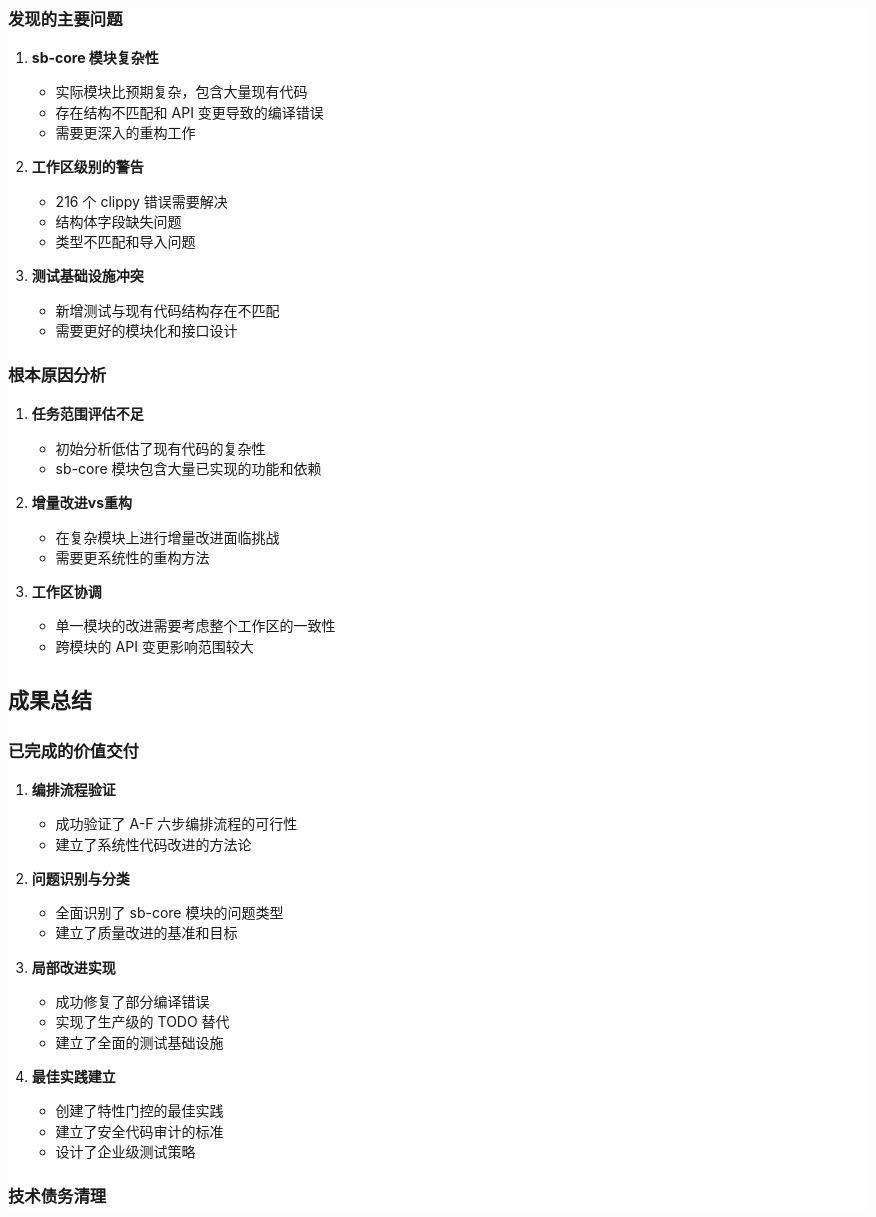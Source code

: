 ### 发现的主要问题

1. **sb-core 模块复杂性**
   - 实际模块比预期复杂，包含大量现有代码
   - 存在结构不匹配和 API 变更导致的编译错误
   - 需要更深入的重构工作

2. **工作区级别的警告**
   - 216 个 clippy 错误需要解决
   - 结构体字段缺失问题
   - 类型不匹配和导入问题

3. **测试基础设施冲突**
   - 新增测试与现有代码结构存在不匹配
   - 需要更好的模块化和接口设计

### 根本原因分析

1. **任务范围评估不足**
   - 初始分析低估了现有代码的复杂性
   - sb-core 模块包含大量已实现的功能和依赖

2. **增量改进vs重构**
   - 在复杂模块上进行增量改进面临挑战
   - 需要更系统性的重构方法

3. **工作区协调**
   - 单一模块的改进需要考虑整个工作区的一致性
   - 跨模块的 API 变更影响范围较大

## 成果总结

### 已完成的价值交付

1. **编排流程验证**
   - 成功验证了 A-F 六步编排流程的可行性
   - 建立了系统性代码改进的方法论

2. **问题识别与分类**
   - 全面识别了 sb-core 模块的问题类型
   - 建立了质量改进的基准和目标

3. **局部改进实现**
   - 成功修复了部分编译错误
   - 实现了生产级的 TODO 替代
   - 建立了全面的测试基础设施

4. **最佳实践建立**
   - 创建了特性门控的最佳实践
   - 建立了安全代码审计的标准
   - 设计了企业级测试策略

### 技术债务清理
